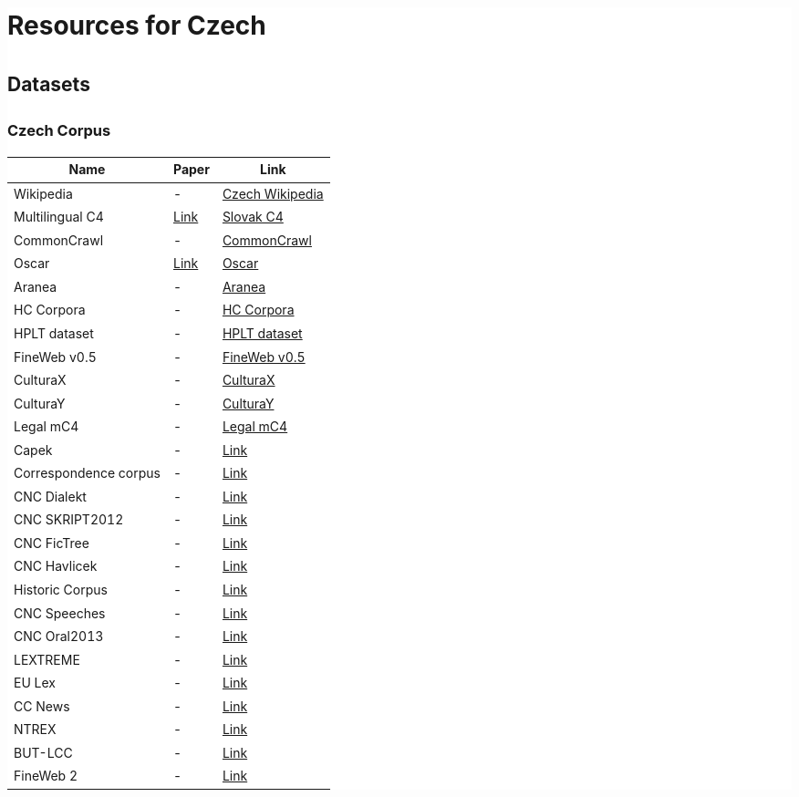 # Resources for Czech

## Datasets

### Czech Corpus

| Name | Paper | Link |
|------ | ----- | ---- |
| Wikipedia | - | [Czech Wikipedia](https://huggingface.co/datasets/wikimedia/wikipedia/viewer/20231101.cs) |
| Multilingual C4 | [Link](https://arxiv.org/abs/1910.10683) | [Slovak C4](https://huggingface.co/datasets/allenai/c4/viewer/cs) |
| CommonCrawl | - | [CommonCrawl](https://commoncrawl.org/blog/february-2020-crawl-archive-now-available) |
| Oscar | [Link](https://arxiv.org/abs/2406.08707) | [Oscar](https://huggingface.co/datasets/oscar-corpus/mOSCAR/viewer/ces_Latn) |
| Aranea | - | [Aranea](http://ucts.uniba.sk/aranea_about/) |
| HC Corpora | - | [HC Corpora](http://corpora.epizy.com/corpora.html?i=1) |
| HPLT dataset | - | [HPLT dataset](https://hplt-project.org/datasets/v1.2) |
| FineWeb v0.5 | - | [FineWeb v0.5](https://huggingface.co/datasets/occiglot/occiglot-fineweb-v0.5) |
| CulturaX | - | [CulturaX](https://huggingface.co/datasets/uonlp/CulturaX/viewer/cs)|
| CulturaY | - | [CulturaY](https://huggingface.co/datasets/ontocord/CulturaY/viewer/cs) |
| Legal mC4 | - | [Legal mC4](https://huggingface.co/datasets/joelniklaus/legal-mc4/viewer/cs) |
| Capek | - | [Link](https://huggingface.co/datasets/CZLC/CNC_Capek) |
| Correspondence corpus | - | [Link](https://huggingface.co/datasets/CZLC/CNC_KSK) |
| CNC Dialekt | - | [Link](https://huggingface.co/datasets/CZLC/CNC_Dialekt) |
| CNC SKRIPT2012 | - | [Link](https://huggingface.co/datasets/CZLC/CNC_skript12) |
| CNC FicTree | - | [Link](https://huggingface.co/datasets/CZLC/CNC_fictree) |
| CNC Havlicek | - | [Link](https://huggingface.co/datasets/CZLC/CNC_KHavlicek_HistNews) |
| Historic Corpus | - | [Link](https://huggingface.co/datasets/CZLC/benczechmark_histcorpus) |
| CNC Speeches | - | [Link](https://huggingface.co/datasets/CZLC/CNC_PrezPrejavy) |
| CNC Oral2013 | - | [Link](https://huggingface.co/datasets/CZLC/CNC_oral_ortofon) |
| LEXTREME | - | [Link](https://huggingface.co/datasets/joelniklaus/lextreme) |
| EU Lex | - | [Link](https://huggingface.co/datasets/joelniklaus/eurlex_resources) |
| CC News | - | [Link](https://huggingface.co/datasets/stanford-oval/ccnews) |
| NTREX | - | [Link](https://huggingface.co/datasets/davidstap/NTREX) |
| BUT-LCC | - | [Link](https://huggingface.co/datasets/BUT-FIT/BUT-LCC) |
| FineWeb 2| - | [Link](https://huggingface.co/datasets/HuggingFaceFW/fineweb-2) |
